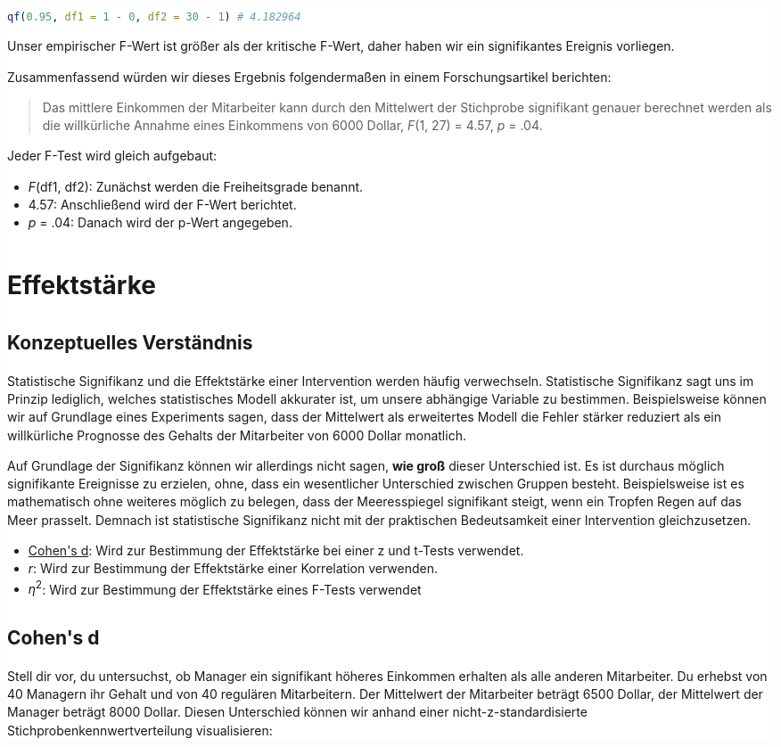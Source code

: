 ```R
qf(0.95, df1 = 1 - 0, df2 = 30 - 1) # 4.182964
```

Unser empirischer F-Wert ist größer als der kritische F-Wert, daher haben wir ein signifikantes Ereignis vorliegen.

Zusammenfassend würden wir dieses Ergebnis folgendermaßen in einem Forschungsartikel berichten:

> Das mittlere Einkommen der Mitarbeiter kann durch den Mittelwert der Stichprobe signifikant genauer berechnet werden als die willkürliche Annahme eines Einkommens von 6000 Dollar, *F*(1, 27) = 4.57, *p* = .04. 

Jeder F-Test wird gleich aufgebaut:

* *F*(df1, df2): Zunächst werden die Freiheitsgrade benannt.
* $4.57$: Anschließend wird der F-Wert berichtet.
* *p* = .04: Danach wird der p-Wert angegeben.

# Effektstärke

## Konzeptuelles Verständnis

Statistische Signifikanz und die Effektstärke einer Intervention werden häufig verwechseln. Statistische Signifikanz sagt uns im Prinzip lediglich, welches statistisches Modell akkurater ist, um unsere abhängige Variable zu bestimmen. Beispielsweise können wir auf Grundlage eines Experiments sagen, dass der Mittelwert als erweitertes Modell die Fehler stärker reduziert als ein willkürliche Prognosse des Gehalts der Mitarbeiter von 6000 Dollar monatlich.

Auf Grundlage der Signifikanz können wir allerdings nicht sagen, **wie groß** dieser Unterschied ist. Es ist durchaus möglich signifikante Ereignisse zu erzielen, ohne, dass ein wesentlicher Unterschied zwischen Gruppen besteht. Beispielsweise ist es mathematisch ohne weiteres möglich zu belegen, dass der Meeresspiegel signifikant steigt, wenn ein Tropfen Regen auf das Meer prasselt. Demnach ist statistische Signifikanz nicht mit der praktischen Bedeutsamkeit einer Intervention gleichzusetzen.

*  [Cohen's d](https://www.statisticshowto.datasciencecentral.com/cohens-d/): Wird zur Bestimmung der Effektstärke bei einer z und t-Tests verwendet.
* $r$: Wird zur Bestimmung der Effektstärke einer Korrelation verwenden.
* $\eta^2$: Wird zur Bestimmung der Effektstärke eines F-Tests verwendet


## Cohen's d

Stell dir vor, du untersuchst, ob Manager ein signifikant höheres Einkommen erhalten als alle anderen Mitarbeiter. Du erhebst von 40 Managern ihr Gehalt und von 40 regulären Mitarbeitern. Der Mittelwert der Mitarbeiter beträgt 6500 Dollar, der Mittelwert der Manager beträgt 8000 Dollar. Diesen Unterschied können wir anhand einer nicht-z-standardisierte Stichprobenkennwertverteilung visualisieren:



